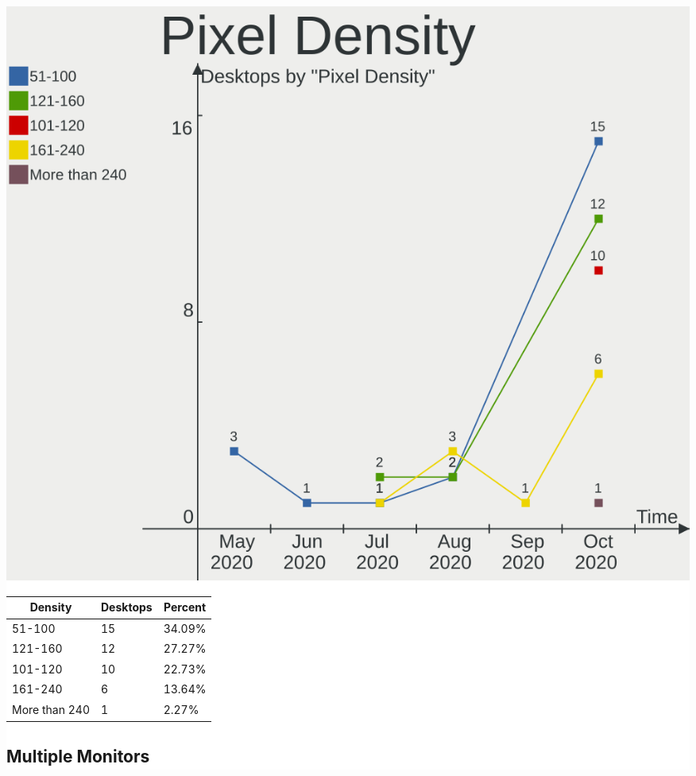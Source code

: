 ![Pixel Density](./images/line_chart_bsd/mon_density.svg)

| Density       | Desktops | Percent |
|---------------|----------|---------|
| 51-100        | 15       | 34.09%  |
| 121-160       | 12       | 27.27%  |
| 101-120       | 10       | 22.73%  |
| 161-240       | 6        | 13.64%  |
| More than 240 | 1        | 2.27%   |

Multiple Monitors
-----------------
